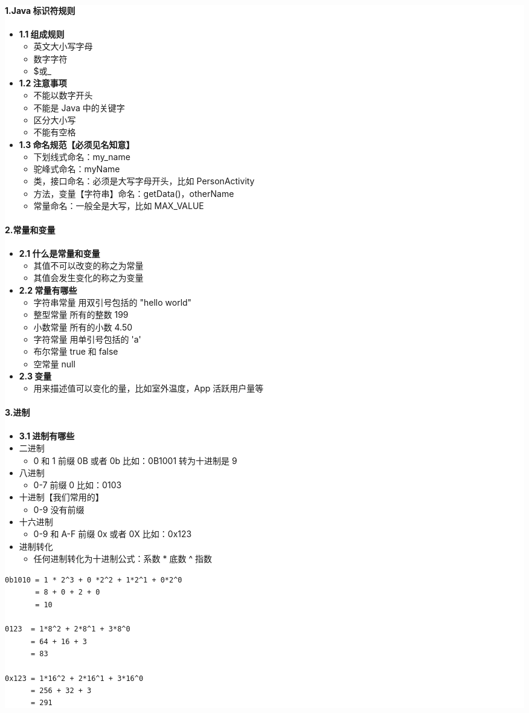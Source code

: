#### 1.Java 标识符规则

- **1.1 组成规则**
  - 英文大小写字母
  - 数字字符
  - $或\_
- **1.2 注意事项**
  - 不能以数字开头
  - 不能是 Java 中的关键字
  - 区分大小写
  - 不能有空格
- **1.3 命名规范【必须见名知意】**
  - 下划线式命名：my_name
  - 驼峰式命名：myName
  - 类，接口命名：必须是大写字母开头，比如 PersonActivity
  - 方法，变量【字符串】命名：getData()，otherName
  - 常量命名：一般全是大写，比如 MAX_VALUE

#### 2.常量和变量

- **2.1 什么是常量和变量**
  - 其值不可以改变的称之为常量
  - 其值会发生变化的称之为变量
- **2.2 常量有哪些**
  - 字符串常量 用双引号包括的 "hello world"
  - 整型常量 所有的整数 199
  - 小数常量 所有的小数 4.50
  - 字符常量 用单引号包括的 'a'
  - 布尔常量 true 和 false
  - 空常量 null
- **2.3 变量**
  - 用来描述值可以变化的量，比如室外温度，App 活跃用户量等

#### 3.进制

- **3.1 进制有哪些**
- 二进制
  - 0 和 1 前缀 0B 或者 0b 比如：0B1001 转为十进制是 9
- 八进制
  - 0-7 前缀 0 比如：0103
- 十进制【我们常用的】
  - 0-9 没有前缀
- 十六进制
  - 0-9 和 A-F 前缀 0x 或者 0X 比如：0x123
- 进制转化
  - 任何进制转化为十进制公式：系数 \* 底数 ^ 指数

```
0b1010 = 1 * 2^3 + 0 *2^2 + 1*2^1 + 0*2^0
       = 8 + 0 + 2 + 0
       = 10

0123  = 1*8^2 + 2*8^1 + 3*8^0
      = 64 + 16 + 3
      = 83

0x123 = 1*16^2 + 2*16^1 + 3*16^0
      = 256 + 32 + 3
      = 291
```
